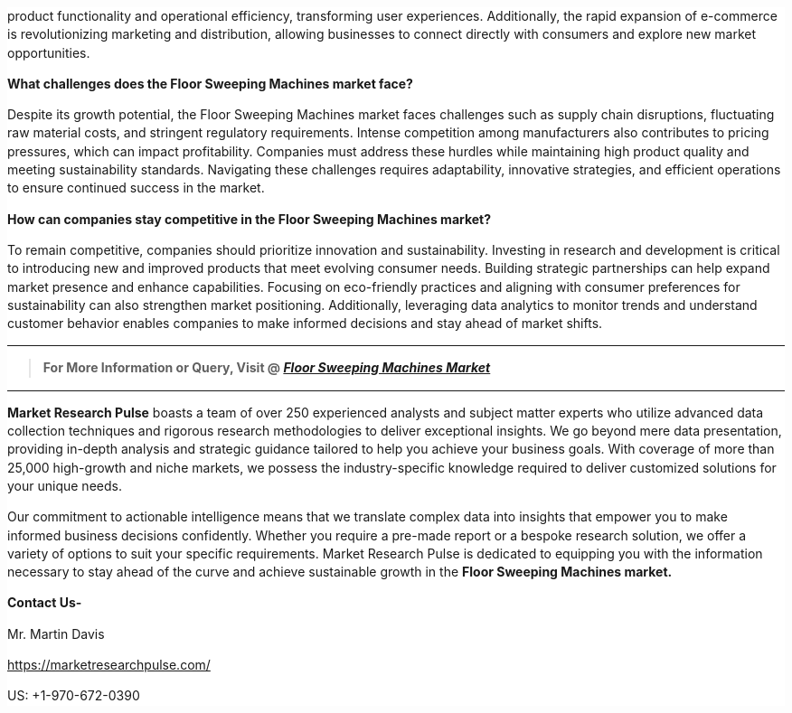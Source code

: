 product functionality and operational efficiency, transforming user experiences. Additionally, the rapid expansion of e-commerce is revolutionizing marketing and distribution, allowing businesses to connect directly with consumers and explore new market opportunities.</p><p><strong>What challenges does the Floor Sweeping Machines market face?</strong></p><p>Despite its growth potential, the Floor Sweeping Machines market faces challenges such as supply chain disruptions, fluctuating raw material costs, and stringent regulatory requirements. Intense competition among manufacturers also contributes to pricing pressures, which can impact profitability. Companies must address these hurdles while maintaining high product quality and meeting sustainability standards. Navigating these challenges requires adaptability, innovative strategies, and efficient operations to ensure continued success in the market.</p><p><strong>How can companies stay competitive in the Floor Sweeping Machines market?</strong></p><p>To remain competitive, companies should prioritize innovation and sustainability. Investing in research and development is critical to introducing new and improved products that meet evolving consumer needs. Building strategic partnerships can help expand market presence and enhance capabilities. Focusing on eco-friendly practices and aligning with consumer preferences for sustainability can also strengthen market positioning. Additionally, leveraging data analytics to monitor trends and understand customer behavior enables companies to make informed decisions and stay ahead of market shifts.</p><hr /><blockquote><p><strong>For More Information or Query, Visit @&nbsp;<em><a href="https://marketresearchpulse.com/report/133829/floor-sweeping-machines-market?utm_source=Linkedin&utm_medium=025">Floor Sweeping Machines Market</a></em></strong></p></blockquote><hr /><p><strong>Market Research Pulse</strong> boasts a team of over 250 experienced analysts and subject matter experts who utilize advanced data collection techniques and rigorous research methodologies to deliver exceptional insights. We go beyond mere data presentation, providing in-depth analysis and strategic guidance tailored to help you achieve your business goals. With coverage of more than 25,000 high-growth and niche markets, we possess the industry-specific knowledge required to deliver customized solutions for your unique needs.</p><p>Our commitment to actionable intelligence means that we translate complex data into insights that empower you to make informed business decisions confidently. Whether you require a pre-made report or a bespoke research solution, we offer a variety of options to suit your specific requirements. Market Research Pulse is dedicated to equipping you with the information necessary to stay ahead of the curve and achieve sustainable growth in the <strong>Floor Sweeping Machines market.</strong></p><p><strong>Contact Us-</strong></p><p>Mr. Martin Davis</p><p>https://marketresearchpulse.com/</p><p>US: +1-970-672-0390</p>